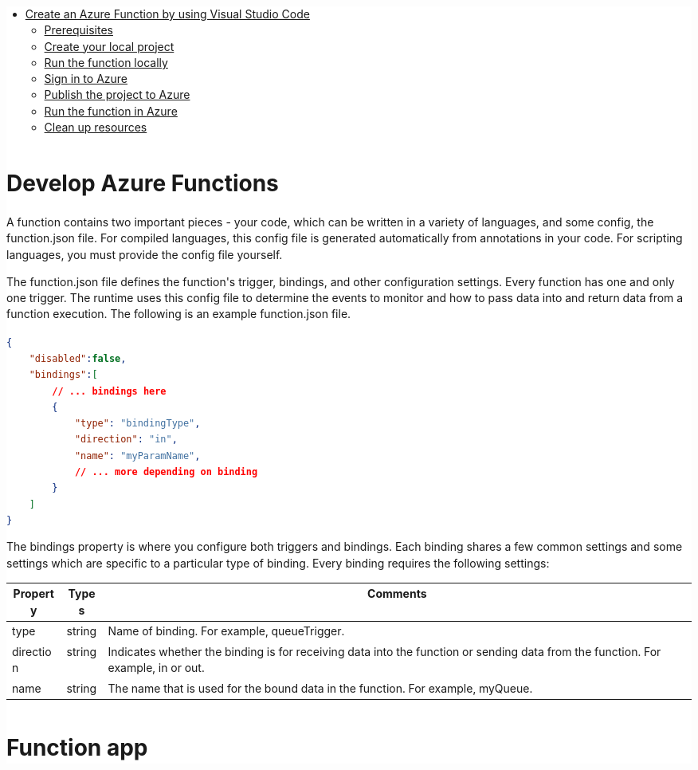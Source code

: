 - [Create an Azure Function by using Visual Studio Code](#exercise-create-an-azure-function-by-using-visual-studio-code)
  - [Prerequisites](#prerequisites)
  - [Create your local project](#create-your-local-project)
  - [Run the function locally](#run-the-function-locally)
  - [Sign in to Azure](#sign-in-to-azure)
  - [Publish the project to Azure](#publish-the-project-to-azure)
  - [Run the function in Azure](#run-the-function-in-azure)
  - [Clean up resources](#clean-up-resources)



# Develop Azure Functions

A function contains two important pieces - your code, which can be written in a variety of languages, and some config, the function.json file. For compiled languages, this config file is generated automatically from annotations in your code. For scripting languages, you must provide the config file yourself.

The function.json file defines the function's trigger, bindings, and other configuration settings. Every function has one and only one trigger. The runtime uses this config file to determine the events to monitor and how to pass data into and return data from a function execution. The following is an example function.json file.

```json
{
    "disabled":false,
    "bindings":[
        // ... bindings here
        {
            "type": "bindingType",
            "direction": "in",
            "name": "myParamName",
            // ... more depending on binding
        }
    ]
}
```

The bindings property is where you configure both triggers and bindings. Each binding shares a few common settings and some settings which are specific to a particular type of binding. Every binding requires the following settings:

| Property  	| Types  	| Comments                                                                                                                         	|
|-----------	|--------	|----------------------------------------------------------------------------------------------------------------------------------	|
| type      	| string 	| Name of binding. For example, queueTrigger.                                                                                      	|
| direction 	| string 	| Indicates whether the binding is for receiving data into the function or sending data from the function. For example, in or out. 	|
| name      	| string 	| The name that is used for the bound data in the function. For example, myQueue.                                                  	|


# Function app
